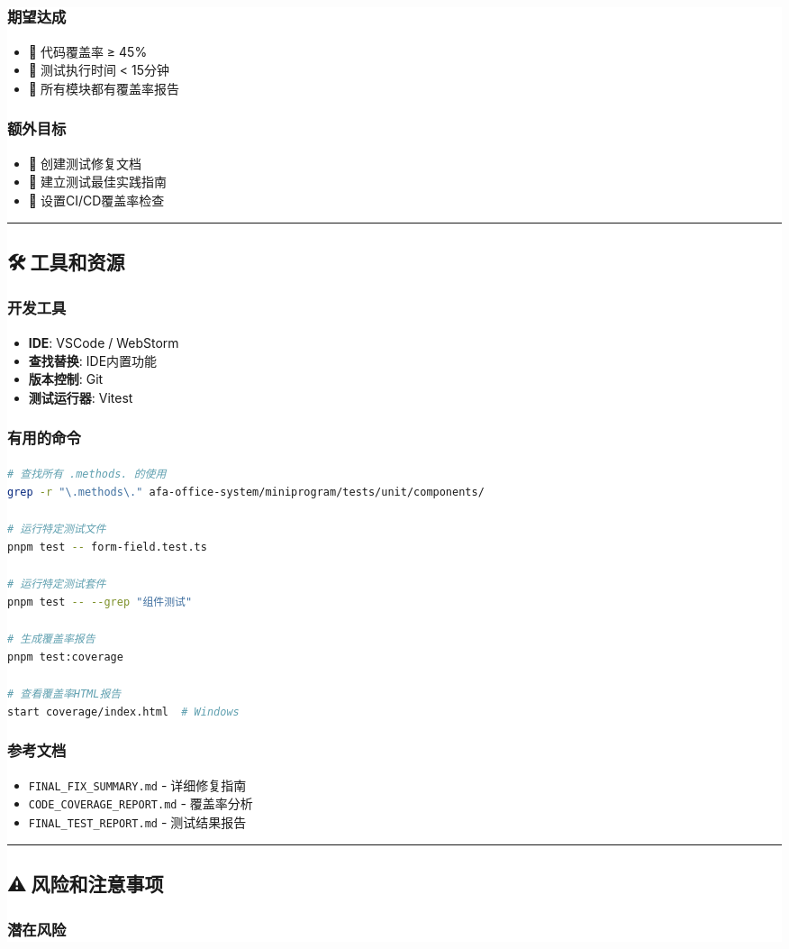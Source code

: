 ### 期望达成
- 🎯 代码覆盖率 ≥ 45%
- 🎯 测试执行时间 < 15分钟
- 🎯 所有模块都有覆盖率报告

### 额外目标
- 🌟 创建测试修复文档
- 🌟 建立测试最佳实践指南
- 🌟 设置CI/CD覆盖率检查

---

## 🛠️ 工具和资源

### 开发工具
- **IDE**: VSCode / WebStorm
- **查找替换**: IDE内置功能
- **版本控制**: Git
- **测试运行器**: Vitest

### 有用的命令

```bash
# 查找所有 .methods. 的使用
grep -r "\.methods\." afa-office-system/miniprogram/tests/unit/components/

# 运行特定测试文件
pnpm test -- form-field.test.ts

# 运行特定测试套件
pnpm test -- --grep "组件测试"

# 生成覆盖率报告
pnpm test:coverage

# 查看覆盖率HTML报告
start coverage/index.html  # Windows
```

### 参考文档
- `FINAL_FIX_SUMMARY.md` - 详细修复指南
- `CODE_COVERAGE_REPORT.md` - 覆盖率分析
- `FINAL_TEST_REPORT.md` - 测试结果报告

---

## ⚠️ 风险和注意事项

### 潜在风险
